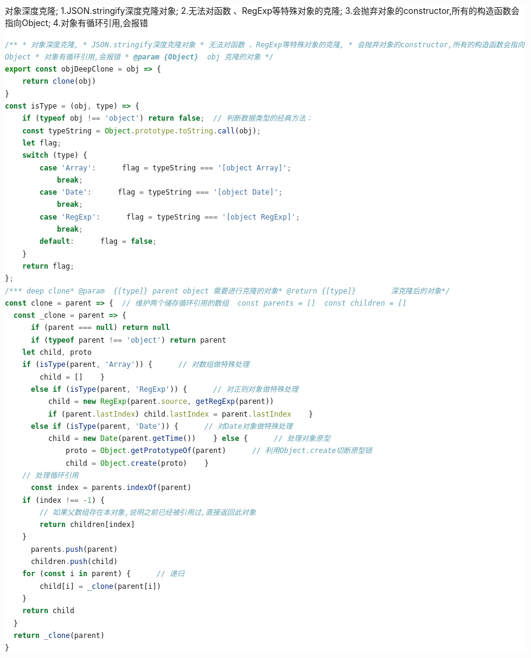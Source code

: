 对象深度克隆;
1.JSON.stringify深度克隆对象;
2.无法对函数 、RegExp等特殊对象的克隆;
3.会抛弃对象的constructor,所有的构造函数会指向Object;
4.对象有循环引用,会报错

```js
/** * 对象深度克隆, * JSON.stringify深度克隆对象 * 无法对函数 、RegExp等特殊对象的克隆, * 会抛弃对象的constructor,所有的构造函数会指向Object * 对象有循环引用,会报错 * @param {Object}  obj 克隆的对象 */
export const objDeepClone = obj => {  
    return clone(obj)
}
const isType = (obj, type) => {  
    if (typeof obj !== 'object') return false;  // 判断数据类型的经典方法：  
    const typeString = Object.prototype.toString.call(obj);  
    let flag;  
    switch (type) {    
        case 'Array':      flag = typeString === '[object Array]';      
            break;    
        case 'Date':      flag = typeString === '[object Date]';      
            break;    
        case 'RegExp':      flag = typeString === '[object RegExp]';      
            break;    
        default:      flag = false;  
    }  
    return flag;
};
/*** deep clone* @param  {[type]} parent object 需要进行克隆的对象* @return {[type]}        深克隆后的对象*/
const clone = parent => {  // 维护两个储存循环引用的数组  const parents = []  const children = []
  const _clone = parent => {    
      if (parent === null) return null    
      if (typeof parent !== 'object') return parent
    let child, proto
    if (isType(parent, 'Array')) {      // 对数组做特殊处理      
        child = []    } 
      else if (isType(parent, 'RegExp')) {      // 对正则对象做特殊处理      
          child = new RegExp(parent.source, getRegExp(parent))      
          if (parent.lastIndex) child.lastIndex = parent.lastIndex    } 
      else if (isType(parent, 'Date')) {      // 对Date对象做特殊处理      
          child = new Date(parent.getTime())    } else {      // 处理对象原型      
              proto = Object.getPrototypeOf(parent)      // 利用Object.create切断原型链      
              child = Object.create(proto)    }
    // 处理循环引用    
      const index = parents.indexOf(parent)
    if (index !== -1) {      
        // 如果父数组存在本对象,说明之前已经被引用过,直接返回此对象      
        return children[index]    
    }    
      parents.push(parent)    
      children.push(child)
    for (const i in parent) {      // 递归      
        child[i] = _clone(parent[i])    
    }
    return child  
  }  
  return _clone(parent)
}
```
